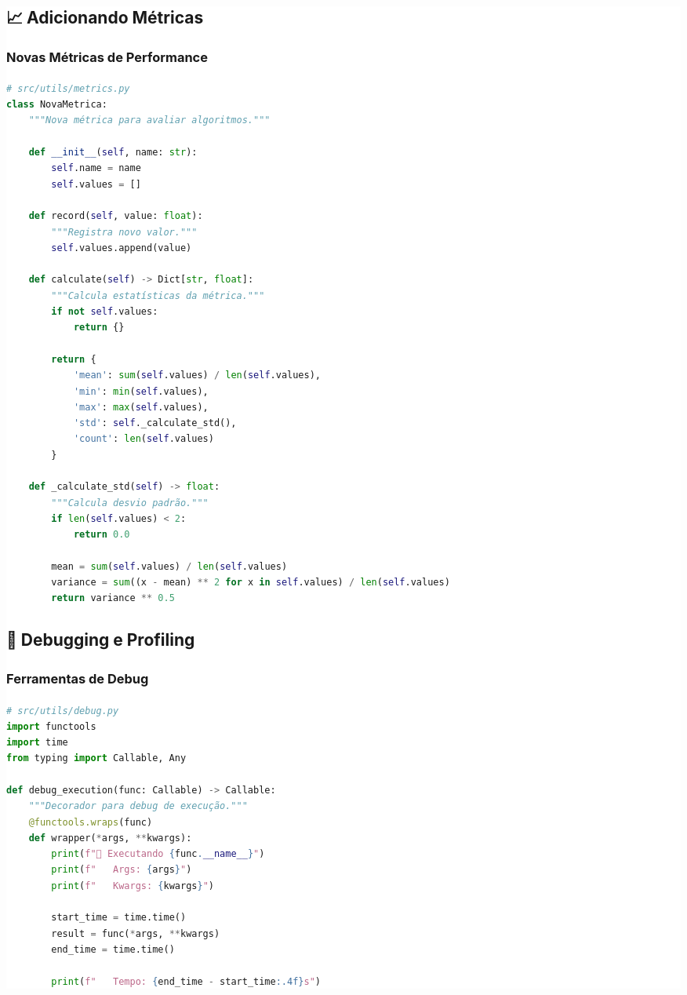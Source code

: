 ## 📈 Adicionando Métricas

### Novas Métricas de Performance

```python
# src/utils/metrics.py
class NovaMetrica:
    """Nova métrica para avaliar algoritmos."""
    
    def __init__(self, name: str):
        self.name = name
        self.values = []
    
    def record(self, value: float):
        """Registra novo valor."""
        self.values.append(value)
    
    def calculate(self) -> Dict[str, float]:
        """Calcula estatísticas da métrica."""
        if not self.values:
            return {}
        
        return {
            'mean': sum(self.values) / len(self.values),
            'min': min(self.values),
            'max': max(self.values),
            'std': self._calculate_std(),
            'count': len(self.values)
        }
    
    def _calculate_std(self) -> float:
        """Calcula desvio padrão."""
        if len(self.values) < 2:
            return 0.0
        
        mean = sum(self.values) / len(self.values)
        variance = sum((x - mean) ** 2 for x in self.values) / len(self.values)
        return variance ** 0.5
```

## 🔧 Debugging e Profiling

### Ferramentas de Debug

```python
# src/utils/debug.py
import functools
import time
from typing import Callable, Any

def debug_execution(func: Callable) -> Callable:
    """Decorador para debug de execução."""
    @functools.wraps(func)
    def wrapper(*args, **kwargs):
        print(f"🐛 Executando {func.__name__}")
        print(f"   Args: {args}")
        print(f"   Kwargs: {kwargs}")
        
        start_time = time.time()
        result = func(*args, **kwargs)
        end_time = time.time()
        
        print(f"   Tempo: {end_time - start_time:.4f}s")
```